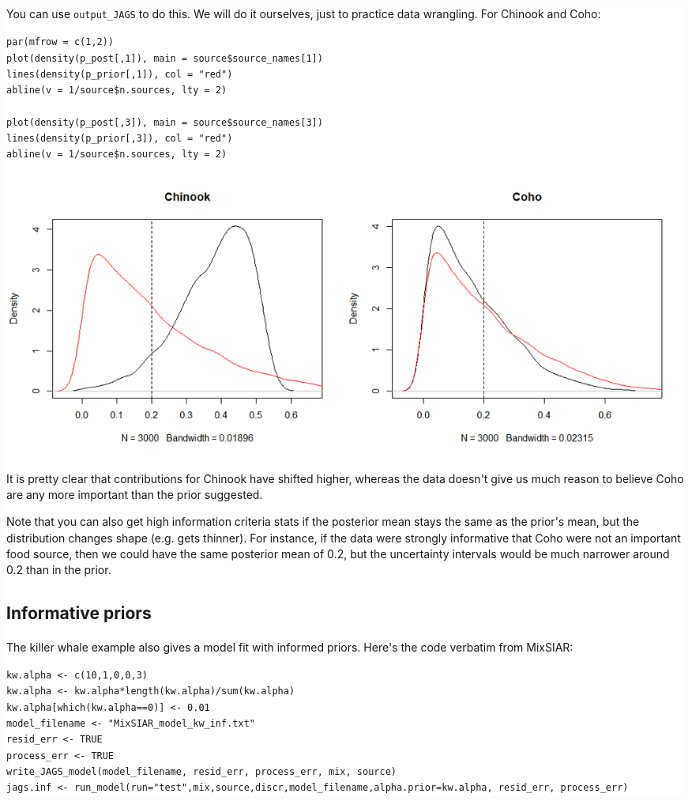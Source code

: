 You can use `output_JAGS` to do this. We will do it ourselves, just to
practice data wrangling. For Chinook and Coho:

    par(mfrow = c(1,2))
    plot(density(p_post[,1]), main = source$source_names[1])
    lines(density(p_prior[,1]), col = "red")
    abline(v = 1/source$n.sources, lty = 2)

    plot(density(p_post[,3]), main = source$source_names[3])
    lines(density(p_prior[,3]), col = "red")
    abline(v = 1/source$n.sources, lty = 2)

![](blogs-2020/data-priors-in-isotope-models_files/figure-markdown_strict/unnamed-chunk-9-1.png)

It is pretty clear that contributions for Chinook have shifted higher,
whereas the data doesn't give us much reason to believe Coho are any
more important than the prior suggested. 

Note that you can also get high information criteria stats if the
posterior mean stays the same as the prior's mean, but the distribution
changes shape (e.g. gets thinner). For instance, if the data were
strongly informative that Coho were not an important food source, then
we could have the same posterior mean of 0.2, but the uncertainty
intervals would be much narrower around 0.2 than in the prior.

Informative priors
------------------

The killer whale example also gives a model fit with informed priors.
Here's the code verbatim from MixSIAR:

    kw.alpha <- c(10,1,0,0,3)
    kw.alpha <- kw.alpha*length(kw.alpha)/sum(kw.alpha)
    kw.alpha[which(kw.alpha==0)] <- 0.01
    model_filename <- "MixSIAR_model_kw_inf.txt"  
    resid_err <- TRUE
    process_err <- TRUE
    write_JAGS_model(model_filename, resid_err, process_err, mix, source)
    jags.inf <- run_model(run="test",mix,source,discr,model_filename,alpha.prior=kw.alpha, resid_err, process_err)

